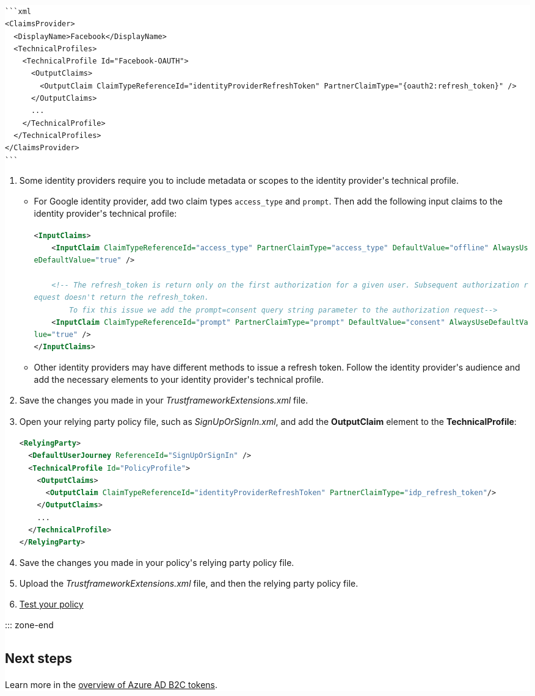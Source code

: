     ```xml
    <ClaimsProvider>
      <DisplayName>Facebook</DisplayName>
      <TechnicalProfiles>
        <TechnicalProfile Id="Facebook-OAUTH">
          <OutputClaims>
            <OutputClaim ClaimTypeReferenceId="identityProviderRefreshToken" PartnerClaimType="{oauth2:refresh_token}" />
          </OutputClaims>
          ...
        </TechnicalProfile>
      </TechnicalProfiles>
    </ClaimsProvider>
    ```

1. Some identity providers require you to include metadata or scopes to the identity provider's technical profile.

    - For Google identity provider, add two claim types `access_type` and `prompt`. Then add the following input claims to the identity provider's technical profile:

        ```xml
        <InputClaims>
            <InputClaim ClaimTypeReferenceId="access_type" PartnerClaimType="access_type" DefaultValue="offline" AlwaysUseDefaultValue="true" />
    
            <!-- The refresh_token is return only on the first authorization for a given user. Subsequent authorization request doesn't return the refresh_token.
                To fix this issue we add the prompt=consent query string parameter to the authorization request-->
            <InputClaim ClaimTypeReferenceId="prompt" PartnerClaimType="prompt" DefaultValue="consent" AlwaysUseDefaultValue="true" />
        </InputClaims>
        ```
    
    - Other identity providers may have different methods to issue a refresh token. Follow the identity provider's audience and add the necessary elements to your identity provider's technical profile. 

1. Save the changes you made in your *TrustframeworkExtensions.xml* file.
1. Open your relying party policy file, such as *SignUpOrSignIn.xml*, and add the **OutputClaim** element to the **TechnicalProfile**:

    ```xml
    <RelyingParty>
      <DefaultUserJourney ReferenceId="SignUpOrSignIn" />
      <TechnicalProfile Id="PolicyProfile">
        <OutputClaims>
          <OutputClaim ClaimTypeReferenceId="identityProviderRefreshToken" PartnerClaimType="idp_refresh_token"/>
        </OutputClaims>
        ...
      </TechnicalProfile>
    </RelyingParty>
    ```

1. Save the changes you made in your policy's relying party policy file.
1. Upload the *TrustframeworkExtensions.xml* file, and then the relying party policy file.
1. [Test your policy](#test-your-policy)
 

 

::: zone-end

## Next steps

Learn more in the [overview of Azure AD B2C tokens](tokens-overview.md).

